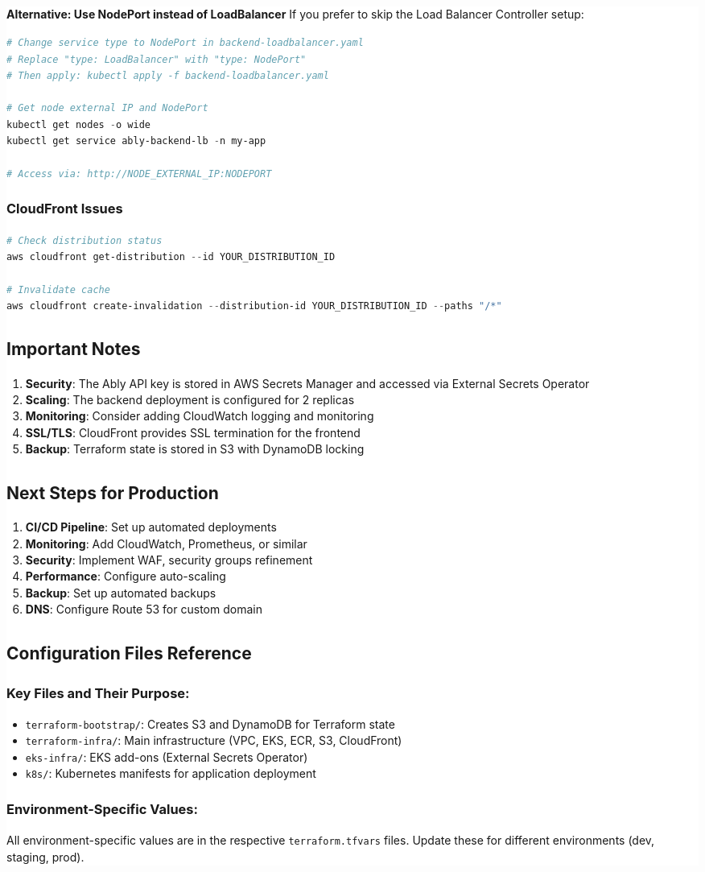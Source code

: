 **Alternative: Use NodePort instead of LoadBalancer**
If you prefer to skip the Load Balancer Controller setup:

```powershell
# Change service type to NodePort in backend-loadbalancer.yaml
# Replace "type: LoadBalancer" with "type: NodePort"
# Then apply: kubectl apply -f backend-loadbalancer.yaml

# Get node external IP and NodePort
kubectl get nodes -o wide
kubectl get service ably-backend-lb -n my-app

# Access via: http://NODE_EXTERNAL_IP:NODEPORT
```

### CloudFront Issues
```powershell
# Check distribution status
aws cloudfront get-distribution --id YOUR_DISTRIBUTION_ID

# Invalidate cache
aws cloudfront create-invalidation --distribution-id YOUR_DISTRIBUTION_ID --paths "/*"
```

## Important Notes

1. **Security**: The Ably API key is stored in AWS Secrets Manager and accessed via External Secrets Operator
2. **Scaling**: The backend deployment is configured for 2 replicas
3. **Monitoring**: Consider adding CloudWatch logging and monitoring
4. **SSL/TLS**: CloudFront provides SSL termination for the frontend
5. **Backup**: Terraform state is stored in S3 with DynamoDB locking

## Next Steps for Production

1. **CI/CD Pipeline**: Set up automated deployments
2. **Monitoring**: Add CloudWatch, Prometheus, or similar
3. **Security**: Implement WAF, security groups refinement
4. **Performance**: Configure auto-scaling
5. **Backup**: Set up automated backups
6. **DNS**: Configure Route 53 for custom domain

## Configuration Files Reference

### Key Files and Their Purpose:
- `terraform-bootstrap/`: Creates S3 and DynamoDB for Terraform state
- `terraform-infra/`: Main infrastructure (VPC, EKS, ECR, S3, CloudFront)
- `eks-infra/`: EKS add-ons (External Secrets Operator)
- `k8s/`: Kubernetes manifests for application deployment

### Environment-Specific Values:
All environment-specific values are in the respective `terraform.tfvars` files. Update these for different environments (dev, staging, prod).
